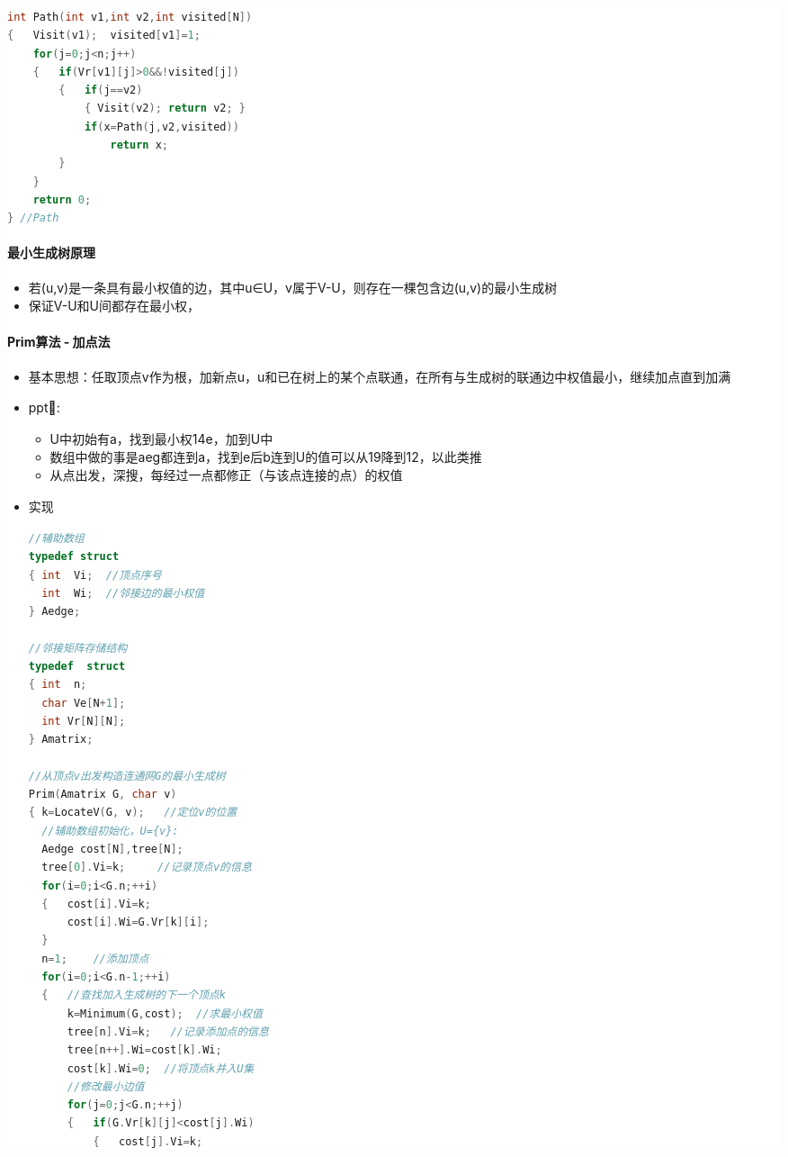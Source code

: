 ```c++
int Path(int v1,int v2,int visited[N])
{	Visit(v1);  visited[v1]=1;
	for(j=0;j<n;j++)
	{	if(Vr[v1][j]>0&&!visited[j])
		{	if(j==v2)
			{ Visit(v2); return v2; }
			if(x=Path(j,v2,visited)) 
				return x;
		}
	}
	return 0;
} //Path
```

#### 最小生成树原理

- 若(u,v)是一条具有最小权值的边，其中u∈U，v属于V-U，则存在一棵包含边(u,v)的最小生成树
- 保证V-U和U间都存在最小权，

#### Prim算法 - 加点法

- 基本思想：任取顶点v作为根，加新点u，u和已在树上的某个点联通，在所有与生成树的联通边中权值最小，继续加点直到加满

- ppt:chestnut::

  - U中初始有a，找到最小权14e，加到U中
  - 数组中做的事是aeg都连到a，找到e后b连到U的值可以从19降到12，以此类推
  - 从点出发，深搜，每经过一点都修正（与该点连接的点）的权值

- 实现

  ```c++
  //辅助数组
  typedef struct
  {	int  Vi;  //顶点序号
  	int  Wi;  //邻接边的最小权值
  } Aedge;
  
  //邻接矩阵存储结构
  typedef  struct
  {	int  n;
  	char Ve[N+1];
  	int Vr[N][N];
  } Amatrix;
  
  //从顶点v出发构造连通网G的最小生成树
  Prim(Amatrix G, char v)
  {	k=LocateV(G, v);   //定位v的位置
  	//辅助数组初始化，U={v}:
  	Aedge cost[N],tree[N];
  	tree[0].Vi=k;     //记录顶点v的信息
  	for(i=0;i<G.n;++i)
  	{	cost[i].Vi=k;
  		cost[i].Wi=G.Vr[k][i];
  	}
  	n=1; 	//添加顶点
  	for(i=0;i<G.n-1;++i)
  	{	//查找加入生成树的下一个顶点k
  		k=Minimum(G,cost);  //求最小权值
  		tree[n].Vi=k;	//记录添加点的信息
  		tree[n++].Wi=cost[k].Wi;
  		cost[k].Wi=0;  //将顶点k并入U集
  		//修改最小边值
  		for(j=0;j<G.n;++j)
  		{	if(G.Vr[k][j]<cost[j].Wi)
  			{	cost[j].Vi=k;
  ```